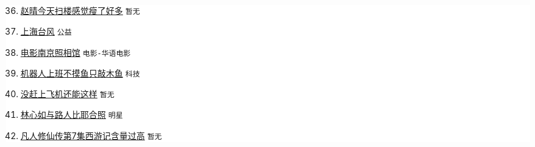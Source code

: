 36. [赵晴今天扫楼感觉瘦了好多](https://m.weibo.cn/search?containerid=100103type%3D1%26t%3D10%26q%3D%E8%B5%B5%E6%99%B4%E4%BB%8A%E5%A4%A9%E6%89%AB%E6%A5%BC%E6%84%9F%E8%A7%89%E7%98%A6%E4%BA%86%E5%A5%BD%E5%A4%9A&stream_entry_id=31&isnewpage=1&extparam=seat%3D1%26c_type%3D31%26q%3D%25E8%25B5%25B5%25E6%2599%25B4%25E4%25BB%258A%25E5%25A4%25A9%25E6%2589%25AB%25E6%25A5%25BC%25E6%2584%259F%25E8%25A7%2589%25E7%2598%25A6%25E4%25BA%2586%25E5%25A5%25BD%25E5%25A4%259A%26band_rank%3D35%26dgr%3D0%26stream_entry_id%3D31%26realpos%3D35%26pos%3D34%26filter_type%3Drealtimehot%26flag%3D0%26lcate%3D5001%26cate%3D5001%26display_time%3D1753792352%26pre_seqid%3D17537923526860629279135) `暂无` 

37. [上海台风](https://m.weibo.cn/search?containerid=100103type%3D1%26t%3D10%26q%3D%E4%B8%8A%E6%B5%B7%E5%8F%B0%E9%A3%8E&stream_entry_id=31&isnewpage=1&extparam=seat%3D1%26c_type%3D31%26q%3D%25E4%25B8%258A%25E6%25B5%25B7%25E5%258F%25B0%25E9%25A3%258E%26band_rank%3D36%26dgr%3D0%26stream_entry_id%3D31%26realpos%3D36%26pos%3D35%26filter_type%3Drealtimehot%26flag%3D0%26lcate%3D5001%26cate%3D5001%26display_time%3D1753792352%26pre_seqid%3D17537923526860629279135) `公益` 

38. [电影南京照相馆](https://m.weibo.cn/search?containerid=100103type%3D1%26t%3D10%26q%3D%E7%94%B5%E5%BD%B1%E5%8D%97%E4%BA%AC%E7%85%A7%E7%9B%B8%E9%A6%86&stream_entry_id=31&isnewpage=1&extparam=seat%3D1%26c_type%3D31%26q%3D%25E7%2594%25B5%25E5%25BD%25B1%25E5%258D%2597%25E4%25BA%25AC%25E7%2585%25A7%25E7%259B%25B8%25E9%25A6%2586%26band_rank%3D37%26dgr%3D0%26stream_entry_id%3D31%26realpos%3D37%26pos%3D36%26filter_type%3Drealtimehot%26flag%3D1%26lcate%3D5001%26cate%3D5001%26display_time%3D1753792352%26pre_seqid%3D17537923526860629279135) `电影-华语电影` 

39. [机器人上班不摸鱼只敲木鱼](https://m.weibo.cn/search?containerid=100103type%3D1%26t%3D10%26q%3D%23%E6%9C%BA%E5%99%A8%E4%BA%BA%E4%B8%8A%E7%8F%AD%E4%B8%8D%E6%91%B8%E9%B1%BC%E5%8F%AA%E6%95%B2%E6%9C%A8%E9%B1%BC%23&stream_entry_id=31&isnewpage=1&extparam=seat%3D1%26c_type%3D31%26q%3D%2523%25E6%259C%25BA%25E5%2599%25A8%25E4%25BA%25BA%25E4%25B8%258A%25E7%258F%25AD%25E4%25B8%258D%25E6%2591%25B8%25E9%25B1%25BC%25E5%258F%25AA%25E6%2595%25B2%25E6%259C%25A8%25E9%25B1%25BC%2523%26band_rank%3D38%26dgr%3D0%26stream_entry_id%3D31%26realpos%3D38%26pos%3D37%26filter_type%3Drealtimehot%26flag%3D1%26lcate%3D5001%26cate%3D5001%26display_time%3D1753792352%26pre_seqid%3D17537923526860629279135) `科技` 

40. [没赶上飞机还能这样](https://m.weibo.cn/search?containerid=100103type%3D1%26t%3D10%26q%3D%23%E6%B2%A1%E8%B5%B6%E4%B8%8A%E9%A3%9E%E6%9C%BA%E8%BF%98%E8%83%BD%E8%BF%99%E6%A0%B7%23&stream_entry_id=31&isnewpage=1&extparam=seat%3D1%26c_type%3D31%26q%3D%2523%25E6%25B2%25A1%25E8%25B5%25B6%25E4%25B8%258A%25E9%25A3%259E%25E6%259C%25BA%25E8%25BF%2598%25E8%2583%25BD%25E8%25BF%2599%25E6%25A0%25B7%2523%26band_rank%3D39%26dgr%3D0%26stream_entry_id%3D31%26realpos%3D39%26pos%3D38%26filter_type%3Drealtimehot%26flag%3D1%26lcate%3D5001%26cate%3D5001%26display_time%3D1753792352%26pre_seqid%3D17537923526860629279135) `暂无` 

41. [林心如与路人比耶合照](https://m.weibo.cn/search?containerid=100103type%3D1%26t%3D10%26q%3D%23%E6%9E%97%E5%BF%83%E5%A6%82%E4%B8%8E%E8%B7%AF%E4%BA%BA%E6%AF%94%E8%80%B6%E5%90%88%E7%85%A7%23&stream_entry_id=31&isnewpage=1&extparam=seat%3D1%26c_type%3D31%26q%3D%2523%25E6%259E%2597%25E5%25BF%2583%25E5%25A6%2582%25E4%25B8%258E%25E8%25B7%25AF%25E4%25BA%25BA%25E6%25AF%2594%25E8%2580%25B6%25E5%2590%2588%25E7%2585%25A7%2523%26band_rank%3D40%26dgr%3D0%26stream_entry_id%3D31%26realpos%3D40%26pos%3D39%26filter_type%3Drealtimehot%26flag%3D1%26lcate%3D5001%26cate%3D5001%26display_time%3D1753792352%26pre_seqid%3D17537923526860629279135) `明星` 

42. [凡人修仙传第7集西游记含量过高](https://m.weibo.cn/search?containerid=100103type%3D1%26t%3D10%26q%3D%E5%87%A1%E4%BA%BA%E4%BF%AE%E4%BB%99%E4%BC%A0%E7%AC%AC7%E9%9B%86%E8%A5%BF%E6%B8%B8%E8%AE%B0%E5%90%AB%E9%87%8F%E8%BF%87%E9%AB%98&stream_entry_id=31&isnewpage=1&extparam=seat%3D1%26c_type%3D31%26q%3D%25E5%2587%25A1%25E4%25BA%25BA%25E4%25BF%25AE%25E4%25BB%2599%25E4%25BC%25A0%25E7%25AC%25AC7%25E9%259B%2586%25E8%25A5%25BF%25E6%25B8%25B8%25E8%25AE%25B0%25E5%2590%25AB%25E9%2587%258F%25E8%25BF%2587%25E9%25AB%2598%26band_rank%3D41%26dgr%3D0%26stream_entry_id%3D31%26realpos%3D41%26pos%3D40%26filter_type%3Drealtimehot%26flag%3D1%26lcate%3D5001%26cate%3D5001%26display_time%3D1753792352%26pre_seqid%3D17537923526860629279135) `暂无` 
